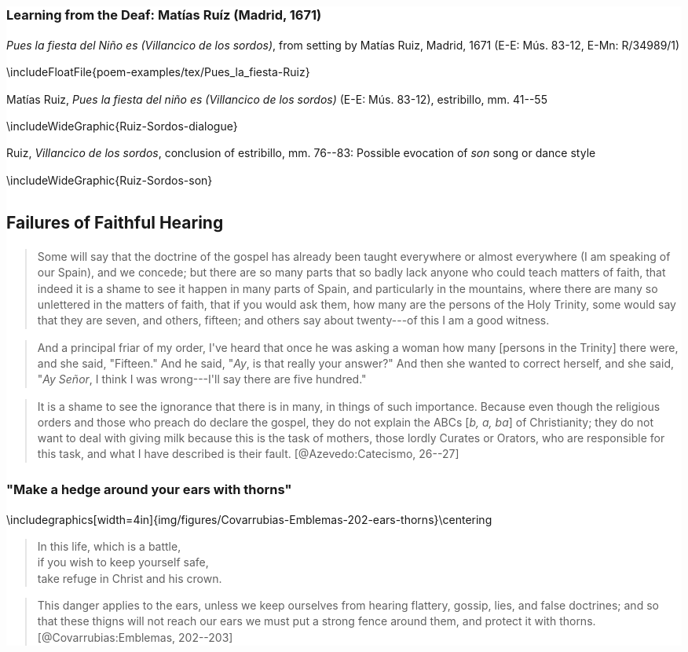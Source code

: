 ### Learning from the Deaf: Matías Ruíz (Madrid, 1671)

*Pues la fiesta del Niño es (Villancico de los sordos)*, from setting by Matías
Ruiz, Madrid, 1671 (E-E: Mús. 83-12, E-Mn: R/34989/1)

\includeFloatFile{poem-examples/tex/Pues_la_fiesta-Ruiz}

Matías Ruiz, *Pues la fiesta del niño es (Villancico de los sordos)* (E-E: Mús.
83-12), estribillo, mm. 41--55


\includeWideGraphic{Ruiz-Sordos-dialogue}

Ruiz, *Villancico de los sordos*, conclusion of estribillo, mm. 76--83: Possible
evocation of *son* song or dance style


\includeWideGraphic{Ruiz-Sordos-son}

## Failures of Faithful Hearing

> Some will say that the doctrine of the gospel has already been taught
> everywhere or almost everywhere (I am speaking of our Spain), and we concede;
> but there are so many parts that so badly lack anyone who could teach matters
> of faith, that indeed it is a shame to see it happen in many parts of Spain,
> and particularly in the mountains, where there are many so unlettered
> in the matters of faith, that if you would ask them, how many are
> the persons of the Holy Trinity, some would say that they are seven, and
> others, fifteen; and others say about twenty---of this I am a good witness. 

> And a principal friar of my order, I've heard that once he was asking a woman
> how many [persons in the Trinity] there were, and she said, "Fifteen." And he
> said, "*Ay*, is that really your answer?"
> And then she wanted to correct herself, and she said, "*Ay Señor*, I think I
> was wrong---I'll say there are five hundred." 

> It is a shame to see the ignorance that there is in many, in things of such
> importance. 
> Because even though the religious orders and those who preach do declare the
> gospel, they do not explain the ABCs [*b, a, ba*] of Christianity; they do not
> want to deal with giving milk because this is the task of mothers, those
> lordly Curates or Orators, who are responsible for this task, and what I have
> described is their fault. 
[@Azevedo:Catecismo, 26--27]




### "Make a hedge around your ears with thorns" 

\includegraphics[width=4in]{img/figures/Covarrubias-Emblemas-202-ears-thorns}\centering

> In this life, which is a battle,\
> if you wish to keep yourself safe,\
> take refuge in Christ and his crown.

> This danger applies to the ears, unless we keep ourselves from hearing
> flattery, gossip, lies, and false doctrines; and so that these thigns will not
> reach our ears we must put a strong fence around them, and protect it with
> thorns.
[@Covarrubias:Emblemas, 202--203]
